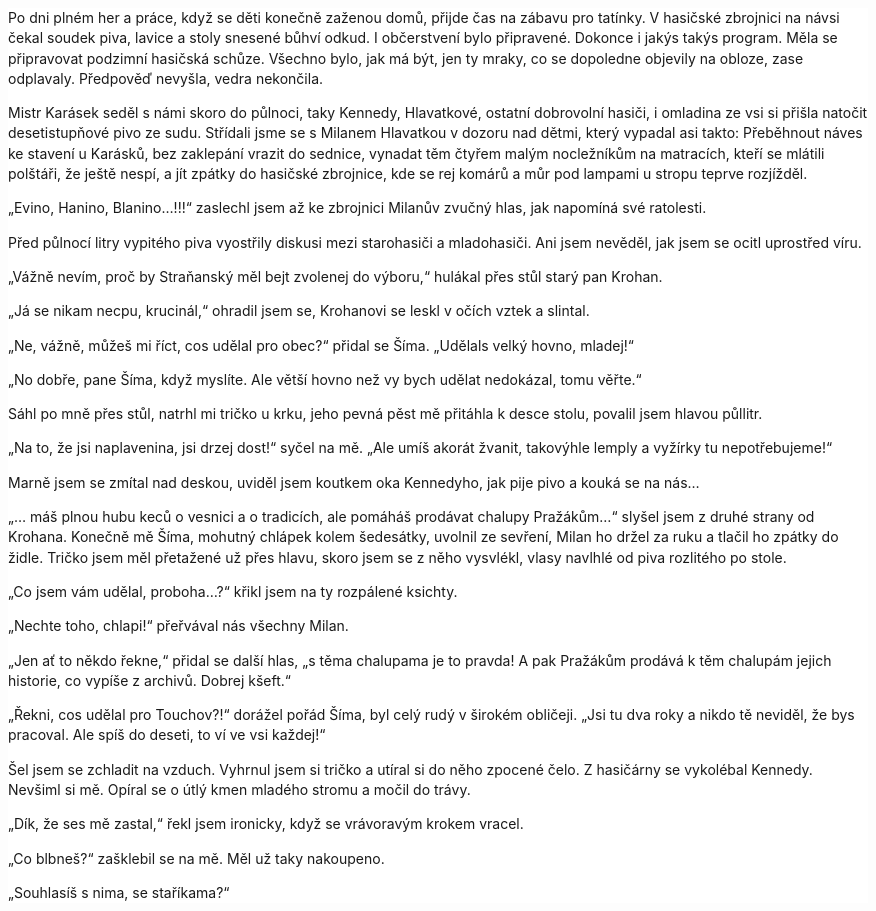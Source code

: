 Po dni plném her a práce, když se děti konečně zaženou domů, přijde čas na zábavu pro tatínky. V hasičské zbrojnici na návsi čekal soudek piva, lavice a stoly snesené bůhví odkud. I občerstvení bylo připravené. Dokonce i jakýs takýs program. Měla se připravovat podzimní hasičská schůze. Všechno bylo, jak má být, jen ty mraky, co se dopoledne objevily na obloze, zase odplavaly. Předpověď nevyšla, vedra nekončila.

Mistr Karásek seděl s námi skoro do půlnoci, taky Kennedy, Hlavatkové, ostatní dobrovolní hasiči, i omladina ze vsi si přišla natočit desetistupňové pivo ze sudu. Střídali jsme se s Milanem Hlavatkou v dozoru nad dětmi, který vypadal asi takto: Přeběhnout náves ke stavení u Karásků, bez zaklepání vrazit do sednice, vynadat těm čtyřem malým nocležníkům na matracích, kteří se mlátili polštáři, že ještě nespí, a jít zpátky do hasičské zbrojnice, kde se rej komárů a můr pod lampami u stropu teprve rozjížděl.

„Evino, Hanino, Blanino…!!!“ zaslechl jsem až ke zbrojnici Mila­nův zvučný hlas, jak napomíná své ratolesti.

Před půlnocí litry vypitého piva vyostřily diskusi mezi starohasiči a mladohasiči. Ani jsem nevěděl, jak jsem se ocitl uprostřed víru.

„Vážně nevím, proč by Straňanský měl bejt zvolenej do výboru,“ hulákal přes stůl starý pan Krohan.

„Já se nikam necpu, krucinál,“ ohradil jsem se, Krohanovi se leskl v očích vztek a slintal.

„Ne, vážně, můžeš mi říct, cos udělal pro obec?“ přidal se Šíma. „Udělals velký hovno, mladej!“

„No dobře, pane Šíma, když myslíte. Ale větší hovno než vy bych udělat nedokázal, tomu věřte.“

Sáhl po mně přes stůl, natrhl mi tričko u krku, jeho pevná pěst mě přitáhla k desce stolu, povalil jsem hlavou půllitr.

„Na to, že jsi naplavenina, jsi drzej dost!“ syčel na mě. „Ale umíš akorát žvanit, takovýhle lemply a vyžírky tu nepotřebujeme!“

Marně jsem se zmítal nad deskou, uviděl jsem koutkem oka Kennedyho, jak pije pivo a kouká se na nás…

„… máš plnou hubu keců o vesnici a o tradicích, ale pomáháš prodávat chalupy Pražákům…“ slyšel jsem z druhé strany od Krohana. Konečně mě Šíma, mohutný chlápek kolem šedesátky, uvolnil ze sevření, Milan ho držel za ruku a tlačil ho zpátky do židle. Tričko jsem měl přetažené už přes hlavu, skoro jsem se z něho vysvlékl, vlasy navlhlé od piva rozlitého po stole.

„Co jsem vám udělal, proboha…?“ křikl jsem na ty rozpálené ksichty.

„Nechte toho, chlapi!“ přeřvával nás všechny Milan.

„Jen ať to někdo řekne,“ přidal se další hlas, „s těma chalupama je to pravda! A pak Pražákům prodává k těm chalupám jejich historie, co vypíše z archivů. Dobrej kšeft.“

„Řekni, cos udělal pro Touchov?!“ dorážel pořád Šíma, byl celý rudý v širokém obličeji. „Jsi tu dva roky a nikdo tě neviděl, že bys pracoval. Ale spíš do deseti, to ví ve vsi každej!“

Šel jsem se zchladit na vzduch. Vyhrnul jsem si tričko a utíral si do něho zpocené čelo. Z hasičárny se vykolébal Kennedy. Nevšiml si mě. Opíral se o útlý kmen mladého stromu a močil do trávy.

„Dík, že ses mě zastal,“ řekl jsem ironicky, když se vrávoravým krokem vracel.

„Co blbneš?“ zašklebil se na mě. Měl už taky nakoupeno.

„Souhlasíš s nima, se staříkama?“
